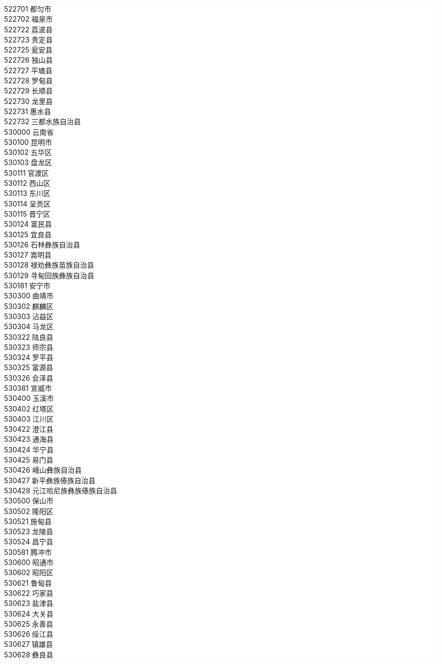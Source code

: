 522701	都匀市						
522702	福泉市						
522722	荔波县						
522723	贵定县						
522725	瓮安县						
522726	独山县						
522727	平塘县						
522728	罗甸县						
522729	长顺县						
522730	龙里县						
522731	惠水县						
522732	三都水族自治县						
530000	云南省						
530100	昆明市						
530102	五华区						
530103	盘龙区						
530111	官渡区						
530112	西山区						
530113	东川区						
530114	呈贡区						
530115	晋宁区						
530124	富民县						
530125	宜良县						
530126	石林彝族自治县						
530127	嵩明县						
530128	禄劝彝族苗族自治县						
530129	寻甸回族彝族自治县						
530181	安宁市						
530300	曲靖市						
530302	麒麟区						
530303	沾益区						
530304	马龙区						
530322	陆良县						
530323	师宗县						
530324	罗平县						
530325	富源县						
530326	会泽县						
530381	宣威市						
530400	玉溪市						
530402	红塔区						
530403	江川区						
530422	澄江县						
530423	通海县						
530424	华宁县						
530425	易门县						
530426	峨山彝族自治县						
530427	新平彝族傣族自治县						
530428	元江哈尼族彝族傣族自治县						
530500	保山市						
530502	隆阳区						
530521	施甸县						
530523	龙陵县						
530524	昌宁县						
530581	腾冲市						
530600	昭通市						
530602	昭阳区						
530621	鲁甸县						
530622	巧家县						
530623	盐津县						
530624	大关县						
530625	永善县						
530626	绥江县						
530627	镇雄县						
530628	彝良县						